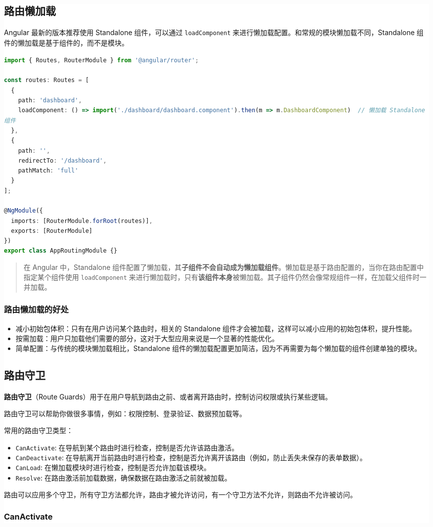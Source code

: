 ## 路由懒加载

Angular 最新的版本推荐使用 Standalone 组件，可以通过 `loadComponent` 来进行懒加载配置。和常规的模块懒加载不同，Standalone 组件的懒加载是基于组件的，而不是模块。

```typescript
import { Routes, RouterModule } from '@angular/router';

const routes: Routes = [
  {
    path: 'dashboard',
    loadComponent: () => import('./dashboard/dashboard.component').then(m => m.DashboardComponent)  // 懒加载 Standalone 组件
  },
  {
    path: '',
    redirectTo: '/dashboard',
    pathMatch: 'full'
  }
];

@NgModule({
  imports: [RouterModule.forRoot(routes)],
  exports: [RouterModule]
})
export class AppRoutingModule {}

```

> 在 Angular 中，Standalone 组件配置了懒加载，其**子组件不会自动成为懒加载组件**。懒加载是基于路由配置的，当你在路由配置中指定某个组件使用 `loadComponent` 来进行懒加载时，只有**该组件本身**被懒加载。其子组件仍然会像常规组件一样，在加载父组件时一并加载。

### 路由懒加载的好处

- 减小初始包体积：只有在用户访问某个路由时，相关的 Standalone 组件才会被加载，这样可以减小应用的初始包体积，提升性能。
- 按需加载：用户只加载他们需要的部分，这对于大型应用来说是一个显著的性能优化。
- 简单配置：与传统的模块懒加载相比，Standalone 组件的懒加载配置更加简洁，因为不再需要为每个懒加载的组件创建单独的模块。

## 路由守卫

**路由守卫**（Route Guards）用于在用户导航到路由之前、或者离开路由时，控制访问权限或执行某些逻辑。

路由守卫可以帮助你做很多事情，例如：权限控制、登录验证、数据预加载等。

常用的路由守卫类型：

- `CanActivate`: 在导航到某个路由时进行检查，控制是否允许该路由激活。
- `CanDeactivate`: 在导航离开当前路由时进行检查，控制是否允许离开该路由（例如，防止丢失未保存的表单数据）。
- `CanLoad`: 在懒加载模块时进行检查，控制是否允许加载该模块。
- `Resolve`: 在路由激活前加载数据，确保数据在路由激活之前就被加载。

路由可以应用多个守卫，所有守卫方法都允许，路由才被允许访问，有一个守卫方法不允许，则路由不允许被访问。

### CanActivate
